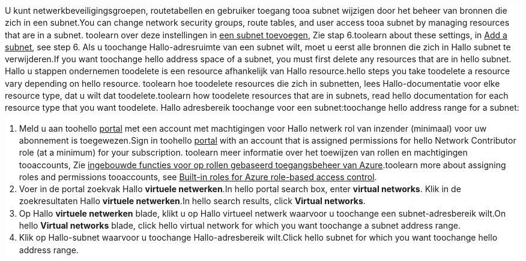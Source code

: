 <span data-ttu-id="7f0d9-177">U kunt netwerkbeveiligingsgroepen, routetabellen en gebruiker toegang tooa subnet wijzigen door het beheer van bronnen die zich in een subnet.</span><span class="sxs-lookup"><span data-stu-id="7f0d9-177">You can change network security groups, route tables, and user access tooa subnet by managing resources that are in a subnet.</span></span> <span data-ttu-id="7f0d9-178">toolearn over deze instellingen in [een subnet toevoegen](#create-subnet), Zie stap 6.</span><span class="sxs-lookup"><span data-stu-id="7f0d9-178">toolearn about these settings, in [Add a subnet](#create-subnet), see step 6.</span></span> <span data-ttu-id="7f0d9-179">Als u toochange Hallo-adresruimte van een subnet wilt, moet u eerst alle bronnen die zich in Hallo subnet te verwijderen.</span><span class="sxs-lookup"><span data-stu-id="7f0d9-179">If you want toochange hello address space of a subnet, you must first delete any resources that are in hello subnet.</span></span> <span data-ttu-id="7f0d9-180">Hallo u stappen ondernemen toodelete is een resource afhankelijk van Hallo resource.</span><span class="sxs-lookup"><span data-stu-id="7f0d9-180">hello steps you take toodelete a resource vary depending on hello resource.</span></span> <span data-ttu-id="7f0d9-181">toolearn hoe toodelete resources die zich in subnetten, lees Hallo-documentatie voor elke resource type, dat u wilt dat toodelete.</span><span class="sxs-lookup"><span data-stu-id="7f0d9-181">toolearn how toodelete resources that are in subnets, read hello documentation for each resource type that you want toodelete.</span></span> <span data-ttu-id="7f0d9-182">Hallo adresbereik toochange voor een subnet:</span><span class="sxs-lookup"><span data-stu-id="7f0d9-182">toochange hello address range for a subnet:</span></span>

1. <span data-ttu-id="7f0d9-183">Meld u aan toohello [portal](https://portal.azure.com) met een account met machtigingen voor Hallo netwerk rol van inzender (minimaal) voor uw abonnement is toegewezen.</span><span class="sxs-lookup"><span data-stu-id="7f0d9-183">Sign in toohello [portal](https://portal.azure.com) with an account that is assigned permissions for hello Network Contributor role (at a minimum) for your subscription.</span></span> <span data-ttu-id="7f0d9-184">toolearn meer informatie over het toewijzen van rollen en machtigingen tooaccounts, Zie [ingebouwde functies voor op rollen gebaseerd toegangsbeheer van Azure](../active-directory/role-based-access-built-in-roles.md?toc=%2fazure%2fvirtual-network%2ftoc.json#network-contributor).</span><span class="sxs-lookup"><span data-stu-id="7f0d9-184">toolearn more about assigning roles and permissions tooaccounts, see [Built-in roles for Azure role-based access control](../active-directory/role-based-access-built-in-roles.md?toc=%2fazure%2fvirtual-network%2ftoc.json#network-contributor).</span></span>
2. <span data-ttu-id="7f0d9-185">Voer in de portal zoekvak Hallo **virtuele netwerken**.</span><span class="sxs-lookup"><span data-stu-id="7f0d9-185">In hello portal search box, enter **virtual networks**.</span></span> <span data-ttu-id="7f0d9-186">Klik in de zoekresultaten Hallo **virtuele netwerken**.</span><span class="sxs-lookup"><span data-stu-id="7f0d9-186">In hello search results, click **Virtual networks**.</span></span>
3. <span data-ttu-id="7f0d9-187">Op Hallo **virtuele netwerken** blade, klikt u op Hallo virtueel netwerk waarvoor u toochange een subnet-adresbereik wilt.</span><span class="sxs-lookup"><span data-stu-id="7f0d9-187">On hello **Virtual networks** blade, click hello virtual network for which you want toochange a subnet address range.</span></span>
4. <span data-ttu-id="7f0d9-188">Klik op Hallo-subnet waarvoor u toochange Hallo-adresbereik wilt.</span><span class="sxs-lookup"><span data-stu-id="7f0d9-188">Click hello subnet for which you want toochange hello address range.</span></span>